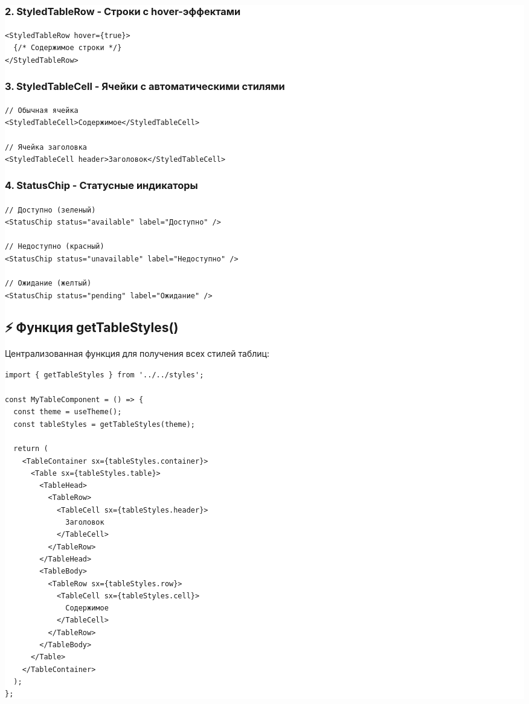 ### **2. StyledTableRow** - Строки с hover-эффектами
```tsx
<StyledTableRow hover={true}>
  {/* Содержимое строки */}
</StyledTableRow>
```

### **3. StyledTableCell** - Ячейки с автоматическими стилями
```tsx
// Обычная ячейка
<StyledTableCell>Содержимое</StyledTableCell>

// Ячейка заголовка
<StyledTableCell header>Заголовок</StyledTableCell>
```

### **4. StatusChip** - Статусные индикаторы
```tsx
// Доступно (зеленый)
<StatusChip status="available" label="Доступно" />

// Недоступно (красный)  
<StatusChip status="unavailable" label="Недоступно" />

// Ожидание (желтый)
<StatusChip status="pending" label="Ожидание" />
```

## ⚡ Функция getTableStyles()

Централизованная функция для получения всех стилей таблиц:

```tsx
import { getTableStyles } from '../../styles';

const MyTableComponent = () => {
  const theme = useTheme();
  const tableStyles = getTableStyles(theme);
  
  return (
    <TableContainer sx={tableStyles.container}>
      <Table sx={tableStyles.table}>
        <TableHead>
          <TableRow>
            <TableCell sx={tableStyles.header}>
              Заголовок
            </TableCell>
          </TableRow>
        </TableHead>
        <TableBody>
          <TableRow sx={tableStyles.row}>
            <TableCell sx={tableStyles.cell}>
              Содержимое
            </TableCell>
          </TableRow>
        </TableBody>
      </Table>
    </TableContainer>
  );
};
```
